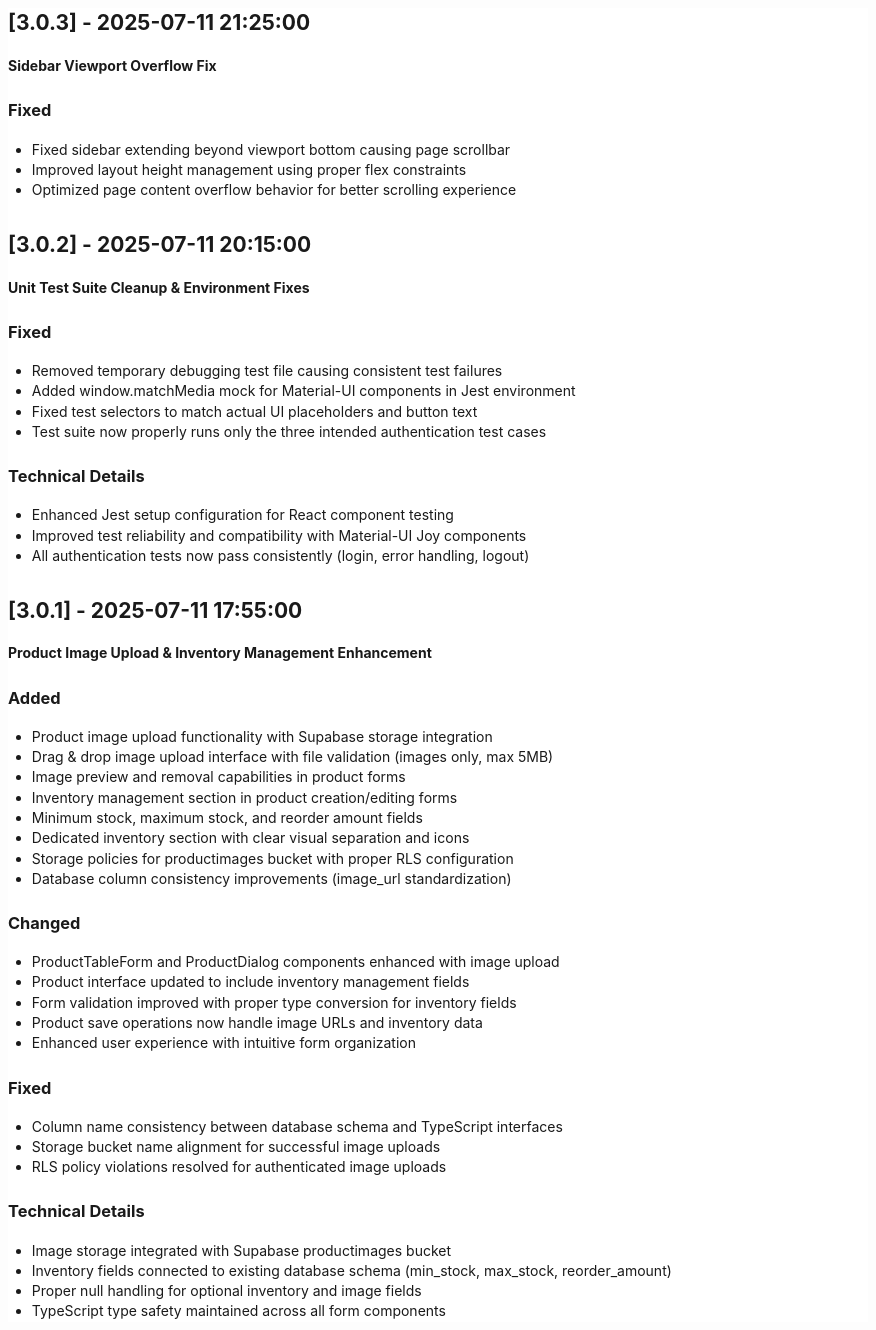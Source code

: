 ## [3.0.3] - 2025-07-11 21:25:00
**Sidebar Viewport Overflow Fix**
### Fixed
- Fixed sidebar extending beyond viewport bottom causing page scrollbar
- Improved layout height management using proper flex constraints
- Optimized page content overflow behavior for better scrolling experience

## [3.0.2] - 2025-07-11 20:15:00
**Unit Test Suite Cleanup & Environment Fixes**
### Fixed
- Removed temporary debugging test file causing consistent test failures
- Added window.matchMedia mock for Material-UI components in Jest environment
- Fixed test selectors to match actual UI placeholders and button text
- Test suite now properly runs only the three intended authentication test cases
### Technical Details
- Enhanced Jest setup configuration for React component testing
- Improved test reliability and compatibility with Material-UI Joy components
- All authentication tests now pass consistently (login, error handling, logout)

## [3.0.1] - 2025-07-11 17:55:00
**Product Image Upload & Inventory Management Enhancement**
### Added
- Product image upload functionality with Supabase storage integration
- Drag & drop image upload interface with file validation (images only, max 5MB)
- Image preview and removal capabilities in product forms
- Inventory management section in product creation/editing forms
- Minimum stock, maximum stock, and reorder amount fields
- Dedicated inventory section with clear visual separation and icons
- Storage policies for productimages bucket with proper RLS configuration
- Database column consistency improvements (image_url standardization)
### Changed
- ProductTableForm and ProductDialog components enhanced with image upload
- Product interface updated to include inventory management fields
- Form validation improved with proper type conversion for inventory fields
- Product save operations now handle image URLs and inventory data
- Enhanced user experience with intuitive form organization
### Fixed
- Column name consistency between database schema and TypeScript interfaces
- Storage bucket name alignment for successful image uploads
- RLS policy violations resolved for authenticated image uploads
### Technical Details
- Image storage integrated with Supabase productimages bucket
- Inventory fields connected to existing database schema (min_stock, max_stock, reorder_amount)
- Proper null handling for optional inventory and image fields
- TypeScript type safety maintained across all form components

